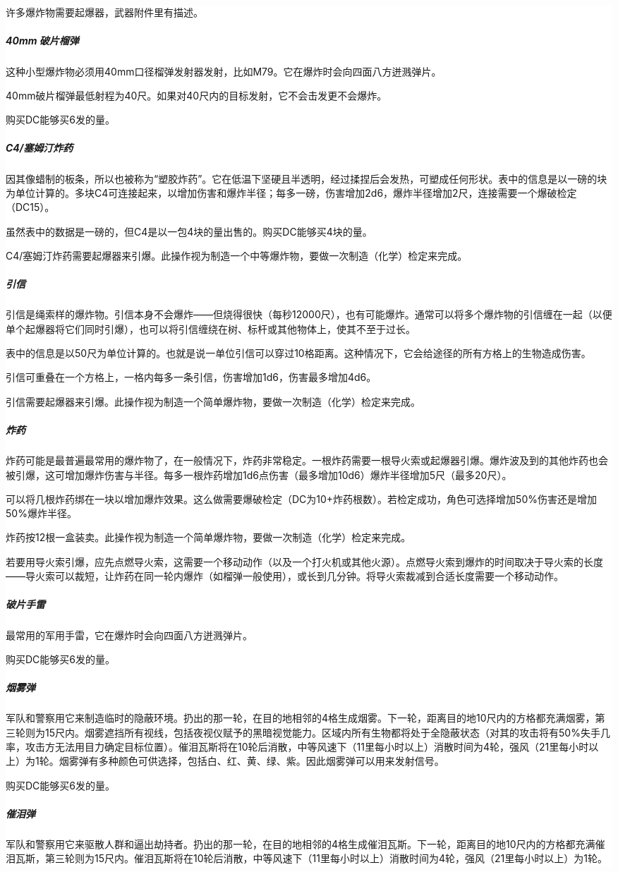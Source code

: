 许多爆炸物需要起爆器，武器附件里有描述。

##### 40mm 破片榴弹

这种小型爆炸物必须用40mm口径榴弹发射器发射，比如M79。它在爆炸时会向四面八方迸溅弹片。

40mm破片榴弹最低射程为40尺。如果对40尺内的目标发射，它不会击发更不会爆炸。

购买DC能够买6发的量。

##### C4/塞姆汀炸药

因其像蜡制的板条，所以也被称为“塑胶炸药”。它在低温下坚硬且半透明，经过揉捏后会发热，可塑成任何形状。表中的信息是以一磅的块为单位计算的。多块C4可连接起来，以增加伤害和爆炸半径；每多一磅，伤害增加2d6，爆炸半径增加2尺，连接需要一个爆破检定（DC15）。

虽然表中的数据是一磅的，但C4是以一包4块的量出售的。购买DC能够买4块的量。

C4/塞姆汀炸药需要起爆器来引爆。此操作视为制造一个中等爆炸物，要做一次制造（化学）检定来完成。

##### 引信

引信是绳索样的爆炸物。引信本身不会爆炸——但烧得很快（每秒12000尺），也有可能爆炸。通常可以将多个爆炸物的引信缠在一起（以便单个起爆器将它们同时引爆），也可以将引信缠绕在树、标杆或其他物体上，使其不至于过长。

表中的信息是以50尺为单位计算的。也就是说一单位引信可以穿过10格距离。这种情况下，它会给途径的所有方格上的生物造成伤害。

引信可重叠在一个方格上，一格内每多一条引信，伤害增加1d6，伤害最多增加4d6。

引信需要起爆器来引爆。此操作视为制造一个简单爆炸物，要做一次制造（化学）检定来完成。

##### 炸药

炸药可能是最普遍最常用的爆炸物了，在一般情况下，炸药非常稳定。一根炸药需要一根导火索或起爆器引爆。爆炸波及到的其他炸药也会被引爆，这可增加爆炸伤害与半径。每多一根炸药增加1d6点伤害（最多增加10d6）爆炸半径增加5尺（最多20尺）。

可以将几根炸药绑在一块以增加爆炸效果。这么做需要爆破检定（DC为10+炸药根数）。若检定成功，角色可选择增加50%伤害还是增加50%爆炸半径。

炸药按12根一盒装卖。此操作视为制造一个简单爆炸物，要做一次制造（化学）检定来完成。

若要用导火索引爆，应先点燃导火索，这需要一个移动动作（以及一个打火机或其他火源）。点燃导火索到爆炸的时间取决于导火索的长度——导火索可以裁短，让炸药在同一轮内爆炸（如榴弹一般使用），或长到几分钟。将导火索裁减到合适长度需要一个移动动作。

##### 破片手雷

最常用的军用手雷，它在爆炸时会向四面八方迸溅弹片。

购买DC能够买6发的量。

##### 烟雾弹

军队和警察用它来制造临时的隐蔽环境。扔出的那一轮，在目的地相邻的4格生成烟雾。下一轮，距离目的地10尺内的方格都充满烟雾，第三轮则为15尺内。烟雾遮挡所有视线，包括夜视仪赋予的黑暗视觉能力。区域内所有生物都将处于全隐蔽状态（对其的攻击将有50%失手几率，攻击方无法用目力确定目标位置）。催泪瓦斯将在10轮后消散，中等风速下（11里每小时以上）消散时间为4轮，强风（21里每小时以上）为1轮。烟雾弹有多种颜色可供选择，包括白、红、黄、绿、紫。因此烟雾弹可以用来发射信号。

购买DC能够买6发的量。

##### 催泪弹

军队和警察用它来驱散人群和逼出劫持者。扔出的那一轮，在目的地相邻的4格生成催泪瓦斯。下一轮，距离目的地10尺内的方格都充满催泪瓦斯，第三轮则为15尺内。催泪瓦斯将在10轮后消散，中等风速下（11里每小时以上）消散时间为4轮，强风（21里每小时以上）为1轮。
